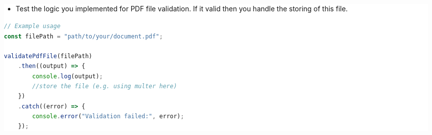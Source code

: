 * Test the logic you implemented for PDF file validation. If it valid then you handle the storing of this file.

```javascript
// Example usage
const filePath = "path/to/your/document.pdf";

validatePdfFile(filePath)
    .then((output) => {
        console.log(output);
        //store the file (e.g. using multer here)
    })
    .catch((error) => {
        console.error("Validation failed:", error);
    });
```
